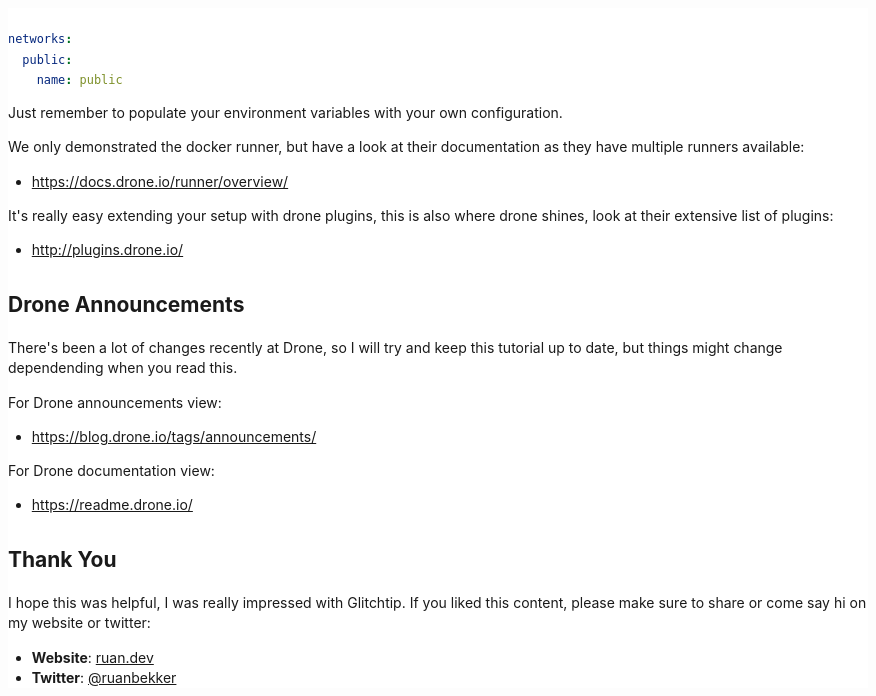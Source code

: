 ```yaml

networks:
  public:
    name: public
```

Just remember to populate your environment variables with your own configuration. 

We only demonstrated the docker runner, but have a look at their documentation as they have multiple runners available:
- https://docs.drone.io/runner/overview/

It's really easy extending your setup with drone plugins, this is also where drone shines, look at their extensive list of plugins:
- http://plugins.drone.io/

## Drone Announcements

There's been a lot of changes recently at Drone, so I will try and keep this tutorial up to date, but things might change dependending when you read this. 

For Drone announcements view:
- https://blog.drone.io/tags/announcements/

For Drone documentation view:
- https://readme.drone.io/

## Thank You

I hope this was helpful, I was really impressed with Glitchtip. If you liked this content, please make sure to share or come say hi on my website or twitter:

  * **Website**: [ruan.dev](https://ruan.dev)
  * **Twitter**: [@ruanbekker](https://twitter.com/ruanbekker)

